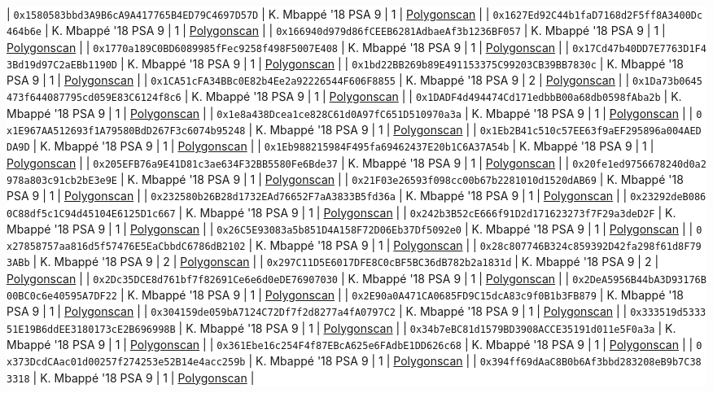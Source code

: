 | `0x1580583bbd3A9B6cA9A417765B4ED79C4697D57D` | K. Mbappé '18 PSA 9 | 1 | [Polygonscan](https://polygonscan.com/tx/0x7809c3f3f0bc635069e21f2aa7aebcd64d753bd65a604552d42e8206b6255be1) |
| `0x1627Ed92C44b1faD7168d2F5ff8A3400Dc464b6e` | K. Mbappé '18 PSA 9 | 1 | [Polygonscan](https://polygonscan.com/tx/0x3e85d8bf87bfa32bbbccc967ce16cd55bb98104e2070446e978da133f0021aa0) |
| `0x166940d979d86fCEEB6281AdbaeAf3b1236BF057` | K. Mbappé '18 PSA 9 | 1 | [Polygonscan](https://polygonscan.com/tx/0x4c71d07ae46b1e2e5facd4352a9e22474cf2db467617a9a39649c0b1c5c09787) |
| `0x1770a189C0BD6089985fFec9258f498F5007E408` | K. Mbappé '18 PSA 9 | 1 | [Polygonscan](https://polygonscan.com/tx/0x9312725a1aadf7202c12c57caf9a7ca67e074e32fccc104331fdb323ca4605b3) |
| `0x17Cd47b40DD7E7763D1F43Bd19d97C2aEBb1190D` | K. Mbappé '18 PSA 9 | 1 | [Polygonscan](https://polygonscan.com/tx/0x20ee4c1a0ba75c137bf47d94d964aad1df61ea5e063d1f1f1aa91c06ad95a07e) |
| `0x1bd22BB269b89E491153375C99203CB39BB7830c` | K. Mbappé '18 PSA 9 | 1 | [Polygonscan](https://polygonscan.com/tx/0x1359dd9568c2572c96a0c8f3a9ac113cb387b0f1370c7265588ff6302b9fdb63) |
| `0x1CA51cFA34BBc0E82b4Ee2a92226544F606F8855` | K. Mbappé '18 PSA 9 | 2 | [Polygonscan](https://polygonscan.com/tx/0xee9e7c5ddb744a9a28e8b87754d81c8ffd96f4d65e2489c870c8a75157828d59) |
| `0x1Da73b0645473f644087795cd059E83C6124f8c6` | K. Mbappé '18 PSA 9 | 1 | [Polygonscan](https://polygonscan.com/tx/0x4822bc91ad3503a87b95e33da2ef1cf87c9a9fd98c7d7602c9c61d3aec1a409b) |
| `0x1DADF4d494474Cd171edbbB00a68db0598fAba2b` | K. Mbappé '18 PSA 9 | 1 | [Polygonscan](https://polygonscan.com/tx/0x0aeabaad123919405442dd8a67546020a40ef233988a5db7c41e5253c8a0705a) |
| `0x1e8a438Dcea1ce828C61d0A97fC651D510970a3a` | K. Mbappé '18 PSA 9 | 1 | [Polygonscan](https://polygonscan.com/tx/0x9051ac695004d8633fd8961455abd8560c5bac08a61a5256a7cf3897fa91997a) |
| `0x1E967AA512693f1A79580BdD267F3c6074b95248` | K. Mbappé '18 PSA 9 | 1 | [Polygonscan](https://polygonscan.com/tx/0x95964806bac98fa1d9d3cc63776c33becdfdad74528669e41b27488d0a374a42) |
| `0x1Eb2B41c510c57EE63f9aEF295896a004AEDDA9D` | K. Mbappé '18 PSA 9 | 1 | [Polygonscan](https://polygonscan.com/tx/0x159324f008ac3faa0b8749accc987a16d780d16707f5b643de1fc5d1233abd4f) |
| `0x1Eb988215984F495fa69462437E20b1C6A37A54b` | K. Mbappé '18 PSA 9 | 1 | [Polygonscan](https://polygonscan.com/tx/0x6dbfda793a18928867081b634837c7d3de9ea011e172efa1d26a20aef04b1532) |
| `0x205EFB76a9E41D81c3ae634F32BB5580Fe6Bde37` | K. Mbappé '18 PSA 9 | 1 | [Polygonscan](https://polygonscan.com/tx/0xfeca09756afae1e57cbf4c2ad091615add197c3ec1702bbcd2dbdb5a2516277c) |
| `0x20fe1ed9756678240d0a2978a803c91cb2bE3e9E` | K. Mbappé '18 PSA 9 | 1 | [Polygonscan](https://polygonscan.com/tx/0x4c8f0196d75ad2bfee33a48219911a8edad289d8b475694ae894d45beea7549a) |
| `0x21F03e26593f098cc00b67b2281010d1520dAB69` | K. Mbappé '18 PSA 9 | 1 | [Polygonscan](https://polygonscan.com/tx/0xd0c3c477b4a5a7967413db52550a3fe1e330e21c264f4fdb861e8c6be09918a7) |
| `0x232580b26B28d1732EAd76652F7aA3833B5fd36a` | K. Mbappé '18 PSA 9 | 1 | [Polygonscan](https://polygonscan.com/tx/0x720d16e33c47dbdf0b142ed7102f59e190daaf7af42b03e20f76d99bb4b8aed4) |
| `0x23292deB0860C88df5c1C94d45104E6125D1c667` | K. Mbappé '18 PSA 9 | 1 | [Polygonscan](https://polygonscan.com/tx/0xa5ba10967a532586e989a1f3f608883efab750f0408d05643de59425fdda5e05) |
| `0x242b3B52cE666f91D2d171623273f7F29a3deD2F` | K. Mbappé '18 PSA 9 | 1 | [Polygonscan](https://polygonscan.com/tx/0xea318604d8a51bb3d19671cb5620934d8c637274f06db4f98a2b541a03b9529d) |
| `0x26C5E93083a5b851D4A158F72D06Eb37Df5092e0` | K. Mbappé '18 PSA 9 | 1 | [Polygonscan](https://polygonscan.com/tx/0xe0e3c96603387abca6a3192f1d1a5370a40c4566033e3ad1437b53b232a46d3e) |
| `0x27858757aa816d5f57476E5EaCbbdC6786dB2102` | K. Mbappé '18 PSA 9 | 1 | [Polygonscan](https://polygonscan.com/tx/0x79145488f4ba69fec26011ade52513a530dcdca3208a4be9307c701608ba08a3) |
| `0x28c807746B324c859392D42fa298f61d8F793ABb` | K. Mbappé '18 PSA 9 | 2 | [Polygonscan](https://polygonscan.com/tx/0x9971434034f72e09222d3cc039045a57ee1fbd0bfccfed8a1e6266bbc871667d) |
| `0x297C11D5E6017DFE8C0cBF5BC36dB782b2a1831d` | K. Mbappé '18 PSA 9 | 2 | [Polygonscan](https://polygonscan.com/tx/0xbba8e3d990134b9d37f72c9a4513be5243b79403ae0d154cbd37f2b50c333a45) |
| `0x2Dc35DCE8d761bf7f82691Ce6e6d0eDE76907030` | K. Mbappé '18 PSA 9 | 1 | [Polygonscan](https://polygonscan.com/tx/0x28b66a178d0ca792eb5f8b73608b47713968da75086550f768c8b3521f208914) |
| `0x2DeA5956B44bA3D93176B00BC0c6e40595A7DF22` | K. Mbappé '18 PSA 9 | 1 | [Polygonscan](https://polygonscan.com/tx/0xca4b009e0ee46237b670c7e5e99c0a820d58de6efc63ef25c91820f6f4641735) |
| `0x2E90a0A471CA0685FD9C15dcA83c9f0B1b3FB879` | K. Mbappé '18 PSA 9 | 1 | [Polygonscan](https://polygonscan.com/tx/0x01f6676a96f91d784a1b2a81d75a3a5168bb728c4818a8a3a07c53e35aa38f48) |
| `0x304159de059bA7124C72Df7f2d8277a4fA0797C2` | K. Mbappé '18 PSA 9 | 1 | [Polygonscan](https://polygonscan.com/tx/0x80fb5039b9be1626a5533a09235cf6403a41ea5e781af398750cb3961f7f09b1) |
| `0x333519d533351E19B6ddEE3180173cE2B696998B` | K. Mbappé '18 PSA 9 | 1 | [Polygonscan](https://polygonscan.com/tx/0xa0f3a03abf4b7801f0ab5a68ace852fe5b7b23932077f3cf3042c6584fdad1cd) |
| `0x34b7eBC81d1579BD3908ACCE35191d011e5F0a3a` | K. Mbappé '18 PSA 9 | 1 | [Polygonscan](https://polygonscan.com/tx/0x0ba04f7bb579553946cd5d7b54b454331f5f09338692cf7f0126d37a6d8f4470) |
| `0x361Ebe16c254F4f87EBcA625e6FAdbE1DD626c68` | K. Mbappé '18 PSA 9 | 1 | [Polygonscan](https://polygonscan.com/tx/0x8aeff8c46342804324f7dbbcaf45f41a078e6ea5da512e2762d43a60f249dd47) |
| `0x373DcdCAac01d00257f274253e52B14e4acc259b` | K. Mbappé '18 PSA 9 | 1 | [Polygonscan](https://polygonscan.com/tx/0x5ea15db478417c6d081dc7527435180852310c27750744d6b29c6c55e897c269) |
| `0x394ff69dAaC8B0b6Af3bbd283208eB9b7C383318` | K. Mbappé '18 PSA 9 | 1 | [Polygonscan](https://polygonscan.com/tx/0x3376e0cfa63269a87a1b0dede72a318ed04b5e26d65dca10b8c8f8b0032edf1d) |